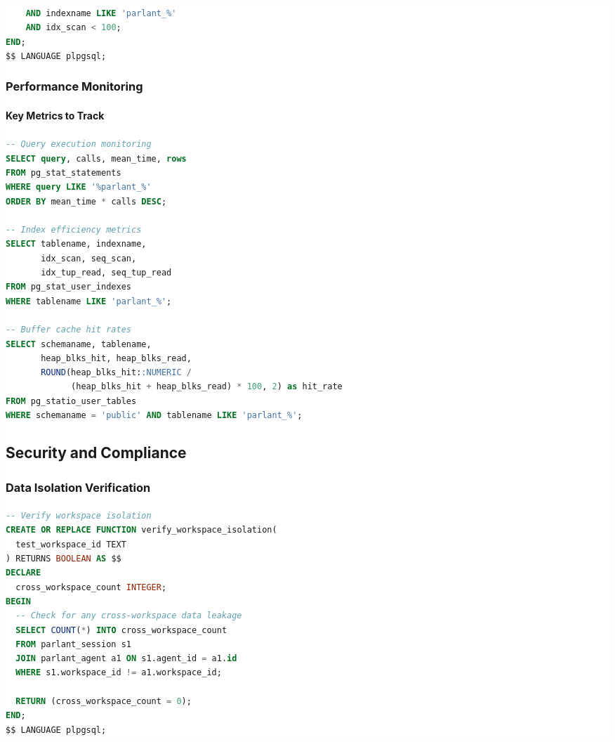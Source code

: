 ```sql
    AND indexname LIKE 'parlant_%'
    AND idx_scan < 100;
END;
$$ LANGUAGE plpgsql;
```

### Performance Monitoring

#### Key Metrics to Track

```sql
-- Query execution monitoring
SELECT query, calls, mean_time, rows
FROM pg_stat_statements
WHERE query LIKE '%parlant_%'
ORDER BY mean_time * calls DESC;

-- Index efficiency metrics
SELECT tablename, indexname,
       idx_scan, seq_scan,
       idx_tup_read, seq_tup_read
FROM pg_stat_user_indexes
WHERE tablename LIKE 'parlant_%';

-- Buffer cache hit rates
SELECT schemaname, tablename,
       heap_blks_hit, heap_blks_read,
       ROUND(heap_blks_hit::NUMERIC /
             (heap_blks_hit + heap_blks_read) * 100, 2) as hit_rate
FROM pg_statio_user_tables
WHERE schemaname = 'public' AND tablename LIKE 'parlant_%';
```

## Security and Compliance

### Data Isolation Verification

```sql
-- Verify workspace isolation
CREATE OR REPLACE FUNCTION verify_workspace_isolation(
  test_workspace_id TEXT
) RETURNS BOOLEAN AS $$
DECLARE
  cross_workspace_count INTEGER;
BEGIN
  -- Check for any cross-workspace data leakage
  SELECT COUNT(*) INTO cross_workspace_count
  FROM parlant_session s1
  JOIN parlant_agent a1 ON s1.agent_id = a1.id
  WHERE s1.workspace_id != a1.workspace_id;

  RETURN (cross_workspace_count = 0);
END;
$$ LANGUAGE plpgsql;
```
